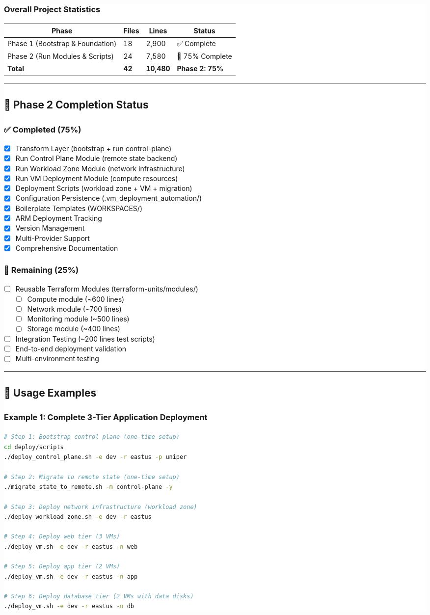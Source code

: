 ### **Overall Project Statistics**
| Phase | Files | Lines | Status |
|-------|-------|-------|--------|
| Phase 1 (Bootstrap & Foundation) | 18 | 2,900 | ✅ Complete |
| Phase 2 (Run Modules & Scripts) | 24 | 7,580 | 🔄 75% Complete |
| **Total** | **42** | **10,480** | **Phase 2: 75%** |

---

## 🎯 Phase 2 Completion Status

### ✅ **Completed (75%)**
- [x] Transform Layer (bootstrap + run control-plane)
- [x] Run Control Plane Module (remote state backend)
- [x] Run Workload Zone Module (network infrastructure)
- [x] Run VM Deployment Module (compute resources)
- [x] Deployment Scripts (workload zone + VM + migration)
- [x] Configuration Persistence (.vm_deployment_automation/)
- [x] Boilerplate Templates (WORKSPACES/)
- [x] ARM Deployment Tracking
- [x] Version Management
- [x] Multi-Provider Support
- [x] Comprehensive Documentation

### 🔄 **Remaining (25%)**
- [ ] Reusable Terraform Modules (terraform-units/modules/)
  - [ ] Compute module (~600 lines)
  - [ ] Network module (~700 lines)
  - [ ] Monitoring module (~500 lines)
  - [ ] Storage module (~400 lines)
- [ ] Integration Testing (~200 lines test scripts)
- [ ] End-to-end deployment validation
- [ ] Multi-environment testing

---

## 🚀 Usage Examples

### **Example 1: Complete 3-Tier Application Deployment**

```bash
# Step 1: Bootstrap control plane (one-time setup)
cd deploy/scripts
./deploy_control_plane.sh -e dev -r eastus -p uniper

# Step 2: Migrate to remote state (one-time setup)
./migrate_state_to_remote.sh -m control-plane -y

# Step 3: Deploy network infrastructure (workload zone)
./deploy_workload_zone.sh -e dev -r eastus

# Step 4: Deploy web tier (3 VMs)
./deploy_vm.sh -e dev -r eastus -n web

# Step 5: Deploy app tier (2 VMs)
./deploy_vm.sh -e dev -r eastus -n app

# Step 6: Deploy database tier (2 VMs with data disks)
./deploy_vm.sh -e dev -r eastus -n db
```
